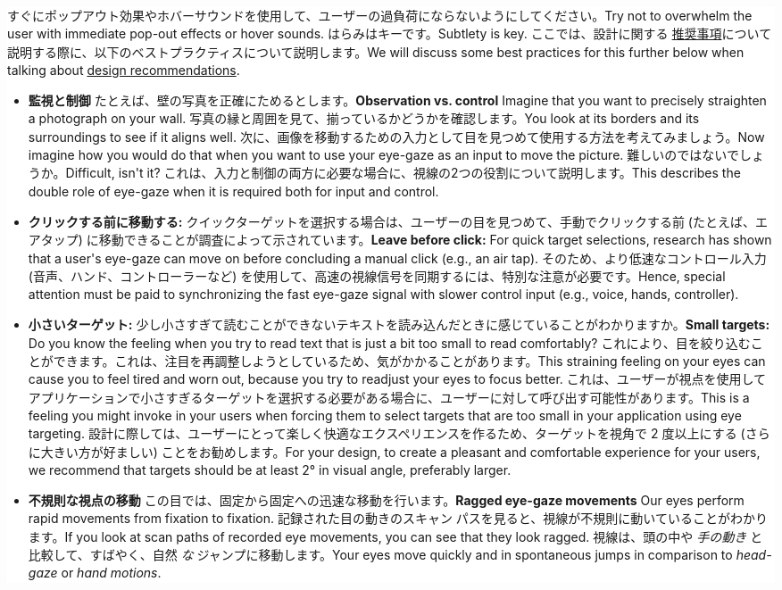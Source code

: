 <span data-ttu-id="d8378-147">すぐにポップアウト効果やホバーサウンドを使用して、ユーザーの過負荷にならないようにしてください。</span><span class="sxs-lookup"><span data-stu-id="d8378-147">Try not to overwhelm the user with immediate pop-out effects or hover sounds.</span></span> <span data-ttu-id="d8378-148">はらみはキーです。</span><span class="sxs-lookup"><span data-stu-id="d8378-148">Subtlety is key.</span></span> <span data-ttu-id="d8378-149">ここでは、設計に関する [推奨事項](eye-gaze-interaction.md#design-recommendations)について説明する際に、以下のベストプラクティスについて説明します。</span><span class="sxs-lookup"><span data-stu-id="d8378-149">We will discuss some best practices for this further below when talking about [design recommendations](eye-gaze-interaction.md#design-recommendations).</span></span>

- <span data-ttu-id="d8378-150">**監視と制御** たとえば、壁の写真を正確にためるとします。</span><span class="sxs-lookup"><span data-stu-id="d8378-150">**Observation vs. control** Imagine that you want to precisely straighten a photograph on your wall.</span></span> <span data-ttu-id="d8378-151">写真の縁と周囲を見て、揃っているかどうかを確認します。</span><span class="sxs-lookup"><span data-stu-id="d8378-151">You look at its borders and its surroundings to see if it aligns well.</span></span> <span data-ttu-id="d8378-152">次に、画像を移動するための入力として目を見つめて使用する方法を考えてみましょう。</span><span class="sxs-lookup"><span data-stu-id="d8378-152">Now imagine how you would do that when you want to use your eye-gaze as an input to move the picture.</span></span> <span data-ttu-id="d8378-153">難しいのではないでしょうか。</span><span class="sxs-lookup"><span data-stu-id="d8378-153">Difficult, isn't it?</span></span> <span data-ttu-id="d8378-154">これは、入力と制御の両方に必要な場合に、視線の2つの役割について説明します。</span><span class="sxs-lookup"><span data-stu-id="d8378-154">This describes the double role of eye-gaze when it is required both for input and control.</span></span> 

- <span data-ttu-id="d8378-155">**クリックする前に移動する:** クイックターゲットを選択する場合は、ユーザーの目を見つめて、手動でクリックする前 (たとえば、エアタップ) に移動できることが調査によって示されています。</span><span class="sxs-lookup"><span data-stu-id="d8378-155">**Leave before click:** For quick target selections, research has shown that a user's eye-gaze can move on before concluding a manual click (e.g., an air tap).</span></span> <span data-ttu-id="d8378-156">そのため、より低速なコントロール入力 (音声、ハンド、コントローラーなど) を使用して、高速の視線信号を同期するには、特別な注意が必要です。</span><span class="sxs-lookup"><span data-stu-id="d8378-156">Hence, special attention must be paid to synchronizing the fast eye-gaze signal with slower control input (e.g., voice, hands, controller).</span></span>

- <span data-ttu-id="d8378-157">**小さいターゲット:** 少し小さすぎて読むことができないテキストを読み込んだときに感じていることがわかりますか。</span><span class="sxs-lookup"><span data-stu-id="d8378-157">**Small targets:** Do you know the feeling when you try to read text that is just a bit too small to read comfortably?</span></span> <span data-ttu-id="d8378-158">これにより、目を絞り込むことができます。これは、注目を再調整しようとしているため、気がかかることがあります。</span><span class="sxs-lookup"><span data-stu-id="d8378-158">This straining feeling on your eyes can cause you to feel tired and worn out, because you try to readjust your eyes to focus better.</span></span>
<span data-ttu-id="d8378-159">これは、ユーザーが視点を使用してアプリケーションで小さすぎるターゲットを選択する必要がある場合に、ユーザーに対して呼び出す可能性があります。</span><span class="sxs-lookup"><span data-stu-id="d8378-159">This is a feeling you might invoke in your users when forcing them to select targets that are too small in your application using eye targeting.</span></span>
<span data-ttu-id="d8378-160">設計に際しては、ユーザーにとって楽しく快適なエクスペリエンスを作るため、ターゲットを視角で 2 度以上にする (さらに大きい方が好ましい) ことをお勧めします。</span><span class="sxs-lookup"><span data-stu-id="d8378-160">For your design, to create a pleasant and comfortable experience for your users, we recommend that targets should be at least 2° in visual angle, preferably larger.</span></span>

- <span data-ttu-id="d8378-161">**不規則な視点の移動** この目では、固定から固定への迅速な移動を行います。</span><span class="sxs-lookup"><span data-stu-id="d8378-161">**Ragged eye-gaze movements** Our eyes perform rapid movements from fixation to fixation.</span></span> <span data-ttu-id="d8378-162">記録された目の動きのスキャン パスを見ると、視線が不規則に動いていることがわかります。</span><span class="sxs-lookup"><span data-stu-id="d8378-162">If you look at scan paths of recorded eye movements, you can see that they look ragged.</span></span> <span data-ttu-id="d8378-163">視線は、頭の中や *手の動き* と比較して、すばやく、自然 *な* ジャンプに移動します。</span><span class="sxs-lookup"><span data-stu-id="d8378-163">Your eyes move quickly and in spontaneous jumps in comparison to *head-gaze* or *hand motions*.</span></span>  

